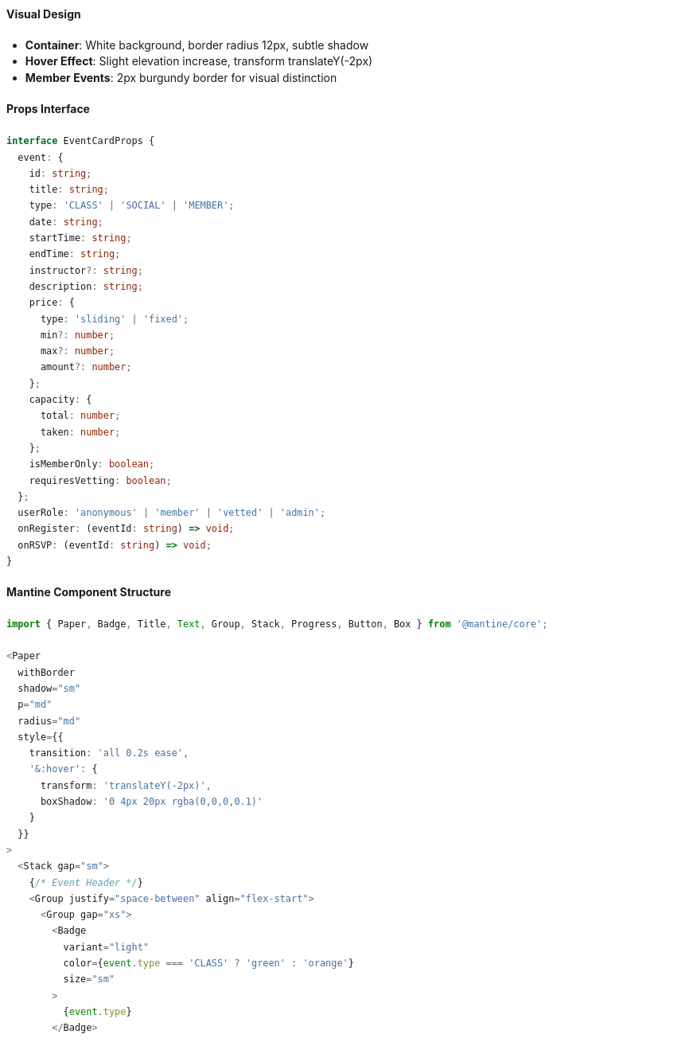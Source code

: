 #### Visual Design
- **Container**: White background, border radius 12px, subtle shadow
- **Hover Effect**: Slight elevation increase, transform translateY(-2px)
- **Member Events**: 2px burgundy border for visual distinction

#### Props Interface
```typescript
interface EventCardProps {
  event: {
    id: string;
    title: string;
    type: 'CLASS' | 'SOCIAL' | 'MEMBER';
    date: string;
    startTime: string;
    endTime: string;
    instructor?: string;
    description: string;
    price: {
      type: 'sliding' | 'fixed';
      min?: number;
      max?: number;
      amount?: number;
    };
    capacity: {
      total: number;
      taken: number;
    };
    isMemberOnly: boolean;
    requiresVetting: boolean;
  };
  userRole: 'anonymous' | 'member' | 'vetted' | 'admin';
  onRegister: (eventId: string) => void;
  onRSVP: (eventId: string) => void;
}
```

#### Mantine Component Structure
```typescript
import { Paper, Badge, Title, Text, Group, Stack, Progress, Button, Box } from '@mantine/core';

<Paper
  withBorder
  shadow="sm"
  p="md"
  radius="md"
  style={{
    transition: 'all 0.2s ease',
    '&:hover': {
      transform: 'translateY(-2px)',
      boxShadow: '0 4px 20px rgba(0,0,0,0.1)'
    }
  }}
>
  <Stack gap="sm">
    {/* Event Header */}
    <Group justify="space-between" align="flex-start">
      <Group gap="xs">
        <Badge
          variant="light"
          color={event.type === 'CLASS' ? 'green' : 'orange'}
          size="sm"
        >
          {event.type}
        </Badge>
```